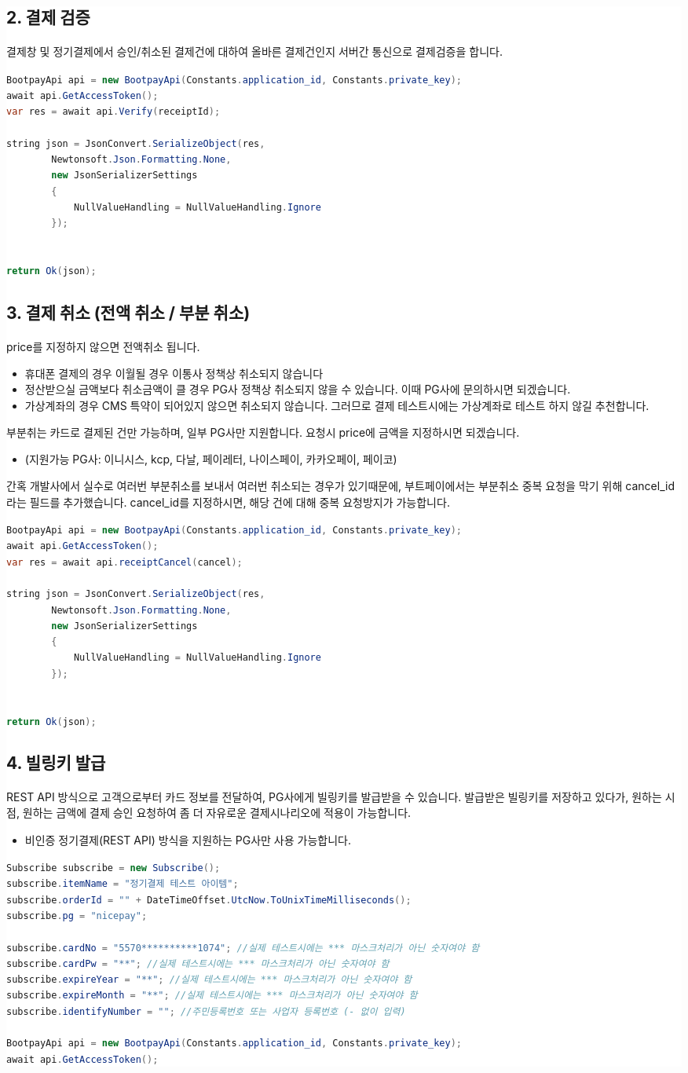 ## 2. 결제 검증 
결제창 및 정기결제에서 승인/취소된 결제건에 대하여 올바른 결제건인지 서버간 통신으로 결제검증을 합니다.
```java 
BootpayApi api = new BootpayApi(Constants.application_id, Constants.private_key);
await api.GetAccessToken();
var res = await api.Verify(receiptId);

string json = JsonConvert.SerializeObject(res,
        Newtonsoft.Json.Formatting.None,
        new JsonSerializerSettings
        {
            NullValueHandling = NullValueHandling.Ignore
        });


return Ok(json);
```

## 3. 결제 취소 (전액 취소 / 부분 취소)
price를 지정하지 않으면 전액취소 됩니다. 
* 휴대폰 결제의 경우 이월될 경우 이통사 정책상 취소되지 않습니다
* 정산받으실 금액보다 취소금액이 클 경우 PG사 정책상 취소되지 않을 수 있습니다. 이때 PG사에 문의하시면 되겠습니다.
* 가상계좌의 경우 CMS 특약이 되어있지 않으면 취소되지 않습니다. 그러므로 결제 테스트시에는 가상계좌로 테스트 하지 않길 추천합니다. 

부분취는 카드로 결제된 건만 가능하며, 일부 PG사만 지원합니다. 요청시 price에 금액을 지정하시면 되겠습니다. 
* (지원가능 PG사: 이니시스, kcp, 다날, 페이레터, 나이스페이, 카카오페이, 페이코)

간혹 개발사에서 실수로 여러번 부분취소를 보내서 여러번 취소되는 경우가 있기때문에, 부트페이에서는 부분취소 중복 요청을 막기 위해 cancel_id 라는 필드를 추가했습니다. cancel_id를 지정하시면, 해당 건에 대해 중복 요청방지가 가능합니다.  
```java 
BootpayApi api = new BootpayApi(Constants.application_id, Constants.private_key);
await api.GetAccessToken();
var res = await api.receiptCancel(cancel);

string json = JsonConvert.SerializeObject(res,
        Newtonsoft.Json.Formatting.None,
        new JsonSerializerSettings
        {
            NullValueHandling = NullValueHandling.Ignore
        });


return Ok(json);
```

## 4. 빌링키 발급 
REST API 방식으로 고객으로부터 카드 정보를 전달하여, PG사에게 빌링키를 발급받을 수 있습니다. 
발급받은 빌링키를 저장하고 있다가, 원하는 시점, 원하는 금액에 결제 승인 요청하여 좀 더 자유로운 결제시나리오에 적용이 가능합니다.
* 비인증 정기결제(REST API) 방식을 지원하는 PG사만 사용 가능합니다. 
```java 
Subscribe subscribe = new Subscribe();
subscribe.itemName = "정기결제 테스트 아이템";
subscribe.orderId = "" + DateTimeOffset.UtcNow.ToUnixTimeMilliseconds();
subscribe.pg = "nicepay"; 

subscribe.cardNo = "5570**********1074"; //실제 테스트시에는 *** 마스크처리가 아닌 숫자여야 함
subscribe.cardPw = "**"; //실제 테스트시에는 *** 마스크처리가 아닌 숫자여야 함
subscribe.expireYear = "**"; //실제 테스트시에는 *** 마스크처리가 아닌 숫자여야 함
subscribe.expireMonth = "**"; //실제 테스트시에는 *** 마스크처리가 아닌 숫자여야 함
subscribe.identifyNumber = ""; //주민등록번호 또는 사업자 등록번호 (- 없이 입력)

BootpayApi api = new BootpayApi(Constants.application_id, Constants.private_key);
await api.GetAccessToken();
```